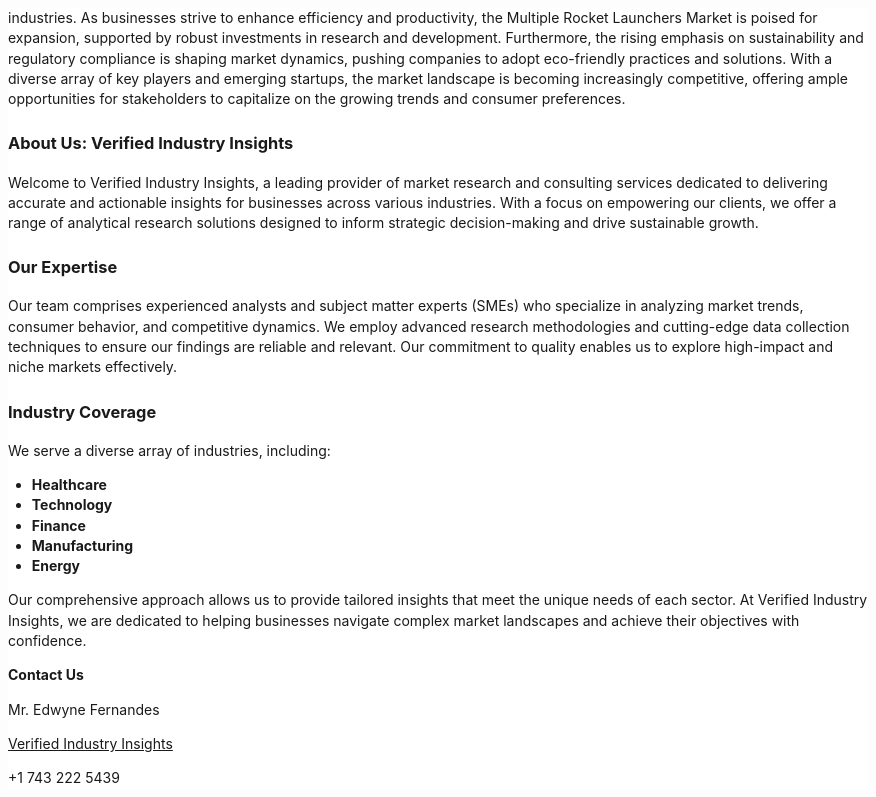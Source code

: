 industries. As businesses strive to enhance efficiency and productivity, the Multiple Rocket Launchers Market is poised for expansion, supported by robust investments in research and development. Furthermore, the rising emphasis on sustainability and regulatory compliance is shaping market dynamics, pushing companies to adopt eco-friendly practices and solutions. With a diverse array of key players and emerging startups, the market landscape is becoming increasingly competitive, offering ample opportunities for stakeholders to capitalize on the growing trends and consumer preferences.</p><h3>About Us: Verified Industry Insights</h3><p>Welcome to Verified Industry Insights, a leading provider of market research and consulting services dedicated to delivering accurate and actionable insights for businesses across various industries. With a focus on empowering our clients, we offer a range of analytical research solutions designed to inform strategic decision-making and drive sustainable growth.</p><h3>Our Expertise</h3><p>Our team comprises experienced analysts and subject matter experts (SMEs) who specialize in analyzing market trends, consumer behavior, and competitive dynamics. We employ advanced research methodologies and cutting-edge data collection techniques to ensure our findings are reliable and relevant. Our commitment to quality enables us to explore high-impact and niche markets effectively.</p><h3>Industry Coverage</h3><p>We serve a diverse array of industries, including:</p><ul><li><strong>Healthcare</strong></li><li><strong>Technology</strong></li><li><strong>Finance</strong></li><li><strong>Manufacturing</strong></li><li><strong>Energy</strong></li></ul><p>Our comprehensive approach allows us to provide tailored insights that meet the unique needs of each sector. At Verified Industry Insights, we are dedicated to helping businesses navigate complex market landscapes and achieve their objectives with confidence.</p><p><strong>Contact Us</strong></p><p>Mr. Edwyne Fernandes</p><p><a href="https://www.verifiedindustryinsights.com/">Verified Industry Insights</a></p><p>+1 743 222 5439</p>
